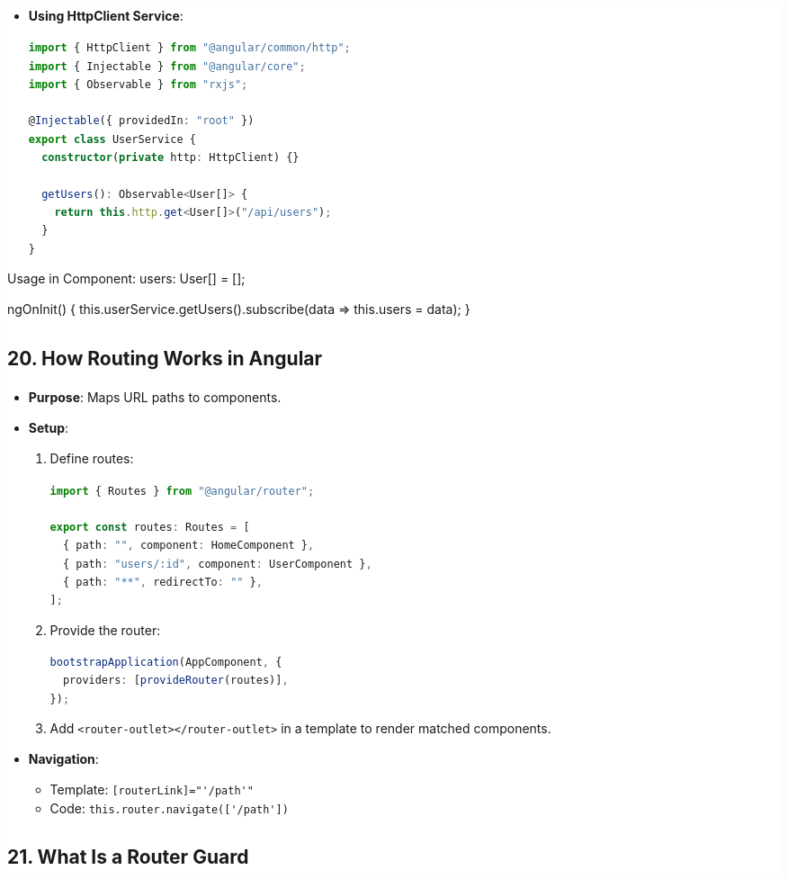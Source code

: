 - **Using HttpClient Service**:

  ```ts
  import { HttpClient } from "@angular/common/http";
  import { Injectable } from "@angular/core";
  import { Observable } from "rxjs";

  @Injectable({ providedIn: "root" })
  export class UserService {
    constructor(private http: HttpClient) {}

    getUsers(): Observable<User[]> {
      return this.http.get<User[]>("/api/users");
    }
  }
  ```

Usage in Component:
users: User[] = [];

ngOnInit() {
this.userService.getUsers().subscribe(data => this.users = data);
}

## 20. How Routing Works in Angular

- **Purpose**: Maps URL paths to components.
- **Setup**:

  1. Define routes:

     ```ts
     import { Routes } from "@angular/router";

     export const routes: Routes = [
       { path: "", component: HomeComponent },
       { path: "users/:id", component: UserComponent },
       { path: "**", redirectTo: "" },
     ];
     ```

  2. Provide the router:
     ```ts
     bootstrapApplication(AppComponent, {
       providers: [provideRouter(routes)],
     });
     ```
  3. Add `<router-outlet></router-outlet>` in a template to render matched components.

- **Navigation**:
  - Template: `[routerLink]="'/path'"`
  - Code: `this.router.navigate(['/path'])`

## 21. What Is a Router Guard
